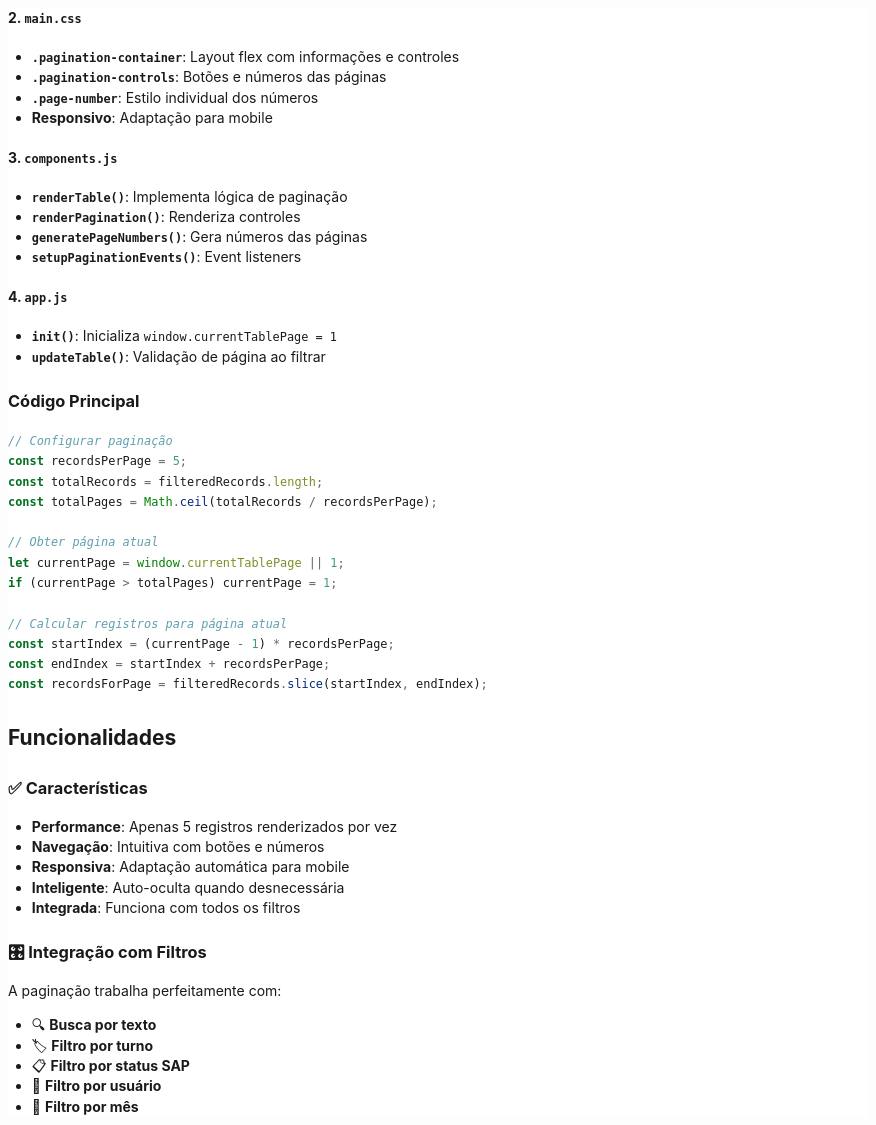 #### 2. `main.css`
- **`.pagination-container`**: Layout flex com informações e controles
- **`.pagination-controls`**: Botões e números das páginas
- **`.page-number`**: Estilo individual dos números
- **Responsivo**: Adaptação para mobile

#### 3. `components.js`
- **`renderTable()`**: Implementa lógica de paginação
- **`renderPagination()`**: Renderiza controles
- **`generatePageNumbers()`**: Gera números das páginas
- **`setupPaginationEvents()`**: Event listeners

#### 4. `app.js`
- **`init()`**: Inicializa `window.currentTablePage = 1`
- **`updateTable()`**: Validação de página ao filtrar

### Código Principal

```javascript
// Configurar paginação
const recordsPerPage = 5;
const totalRecords = filteredRecords.length;
const totalPages = Math.ceil(totalRecords / recordsPerPage);

// Obter página atual
let currentPage = window.currentTablePage || 1;
if (currentPage > totalPages) currentPage = 1;

// Calcular registros para página atual
const startIndex = (currentPage - 1) * recordsPerPage;
const endIndex = startIndex + recordsPerPage;
const recordsForPage = filteredRecords.slice(startIndex, endIndex);
```

## Funcionalidades

### ✅ Características
- **Performance**: Apenas 5 registros renderizados por vez
- **Navegação**: Intuitiva com botões e números
- **Responsiva**: Adaptação automática para mobile
- **Inteligente**: Auto-oculta quando desnecessária
- **Integrada**: Funciona com todos os filtros

### 🎛️ Integração com Filtros
A paginação trabalha perfeitamente com:
- 🔍 **Busca por texto**
- 🏷️ **Filtro por turno**
- 📋 **Filtro por status SAP**
- 👤 **Filtro por usuário**
- 📅 **Filtro por mês**
